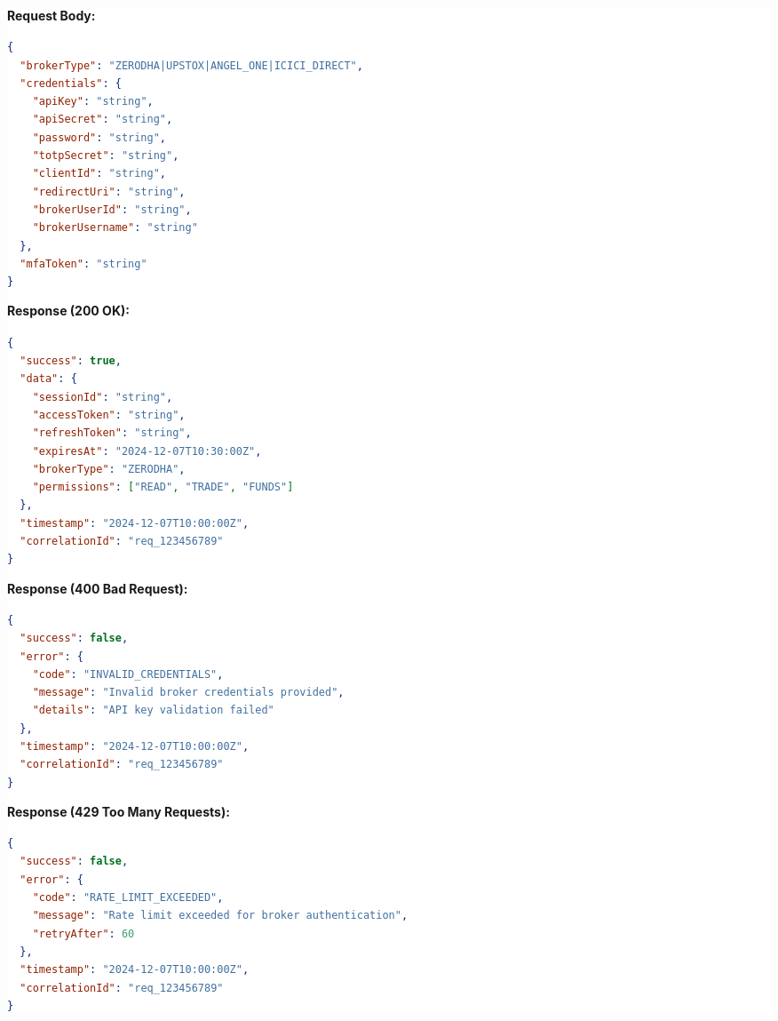 **Request Body:**
```json
{
  "brokerType": "ZERODHA|UPSTOX|ANGEL_ONE|ICICI_DIRECT",
  "credentials": {
    "apiKey": "string",
    "apiSecret": "string",
    "password": "string",
    "totpSecret": "string",
    "clientId": "string",
    "redirectUri": "string",
    "brokerUserId": "string",
    "brokerUsername": "string"
  },
  "mfaToken": "string"
}
```

**Response (200 OK):**
```json
{
  "success": true,
  "data": {
    "sessionId": "string",
    "accessToken": "string",
    "refreshToken": "string",
    "expiresAt": "2024-12-07T10:30:00Z",
    "brokerType": "ZERODHA",
    "permissions": ["READ", "TRADE", "FUNDS"]
  },
  "timestamp": "2024-12-07T10:00:00Z",
  "correlationId": "req_123456789"
}
```

**Response (400 Bad Request):**
```json
{
  "success": false,
  "error": {
    "code": "INVALID_CREDENTIALS",
    "message": "Invalid broker credentials provided",
    "details": "API key validation failed"
  },
  "timestamp": "2024-12-07T10:00:00Z",
  "correlationId": "req_123456789"
}
```

**Response (429 Too Many Requests):**
```json
{
  "success": false,
  "error": {
    "code": "RATE_LIMIT_EXCEEDED",
    "message": "Rate limit exceeded for broker authentication",
    "retryAfter": 60
  },
  "timestamp": "2024-12-07T10:00:00Z",
  "correlationId": "req_123456789"
}
```
